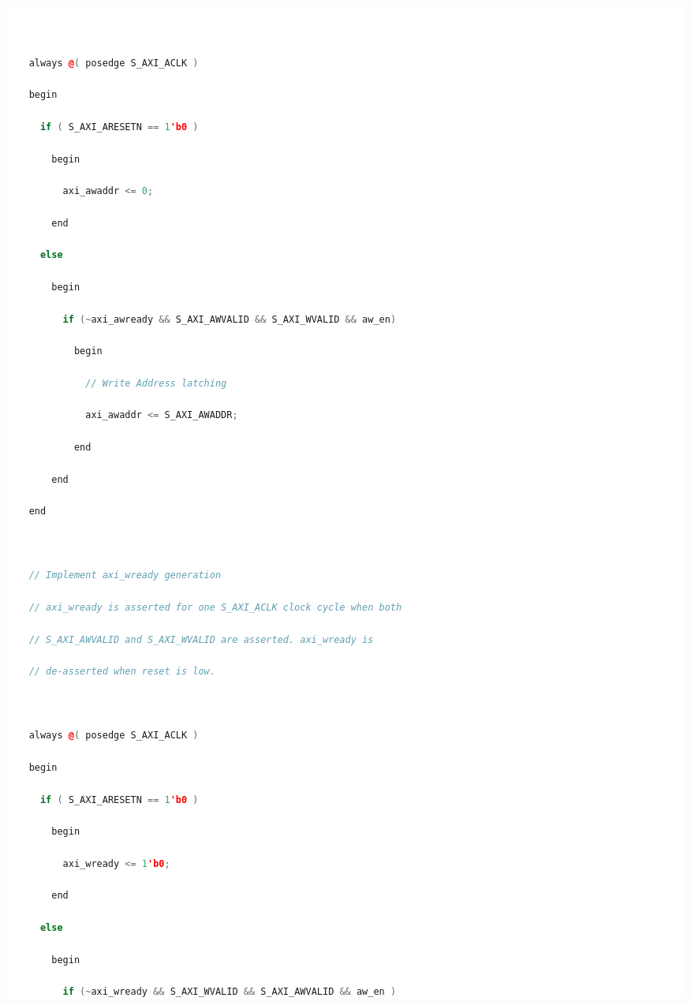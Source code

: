 ~~~ cpp

 

    always @( posedge S_AXI_ACLK )

    begin

      if ( S_AXI_ARESETN == 1'b0 )

        begin

          axi_awaddr <= 0;

        end

      else

        begin    

          if (~axi_awready && S_AXI_AWVALID && S_AXI_WVALID && aw_en)

            begin

              // Write Address latching

              axi_awaddr <= S_AXI_AWADDR;

            end

        end

    end      

 

    // Implement axi_wready generation

    // axi_wready is asserted for one S_AXI_ACLK clock cycle when both

    // S_AXI_AWVALID and S_AXI_WVALID are asserted. axi_wready is

    // de-asserted when reset is low.

 

    always @( posedge S_AXI_ACLK )

    begin

      if ( S_AXI_ARESETN == 1'b0 )

        begin

          axi_wready <= 1'b0;

        end

      else

        begin    

          if (~axi_wready && S_AXI_WVALID && S_AXI_AWVALID && aw_en )

~~~